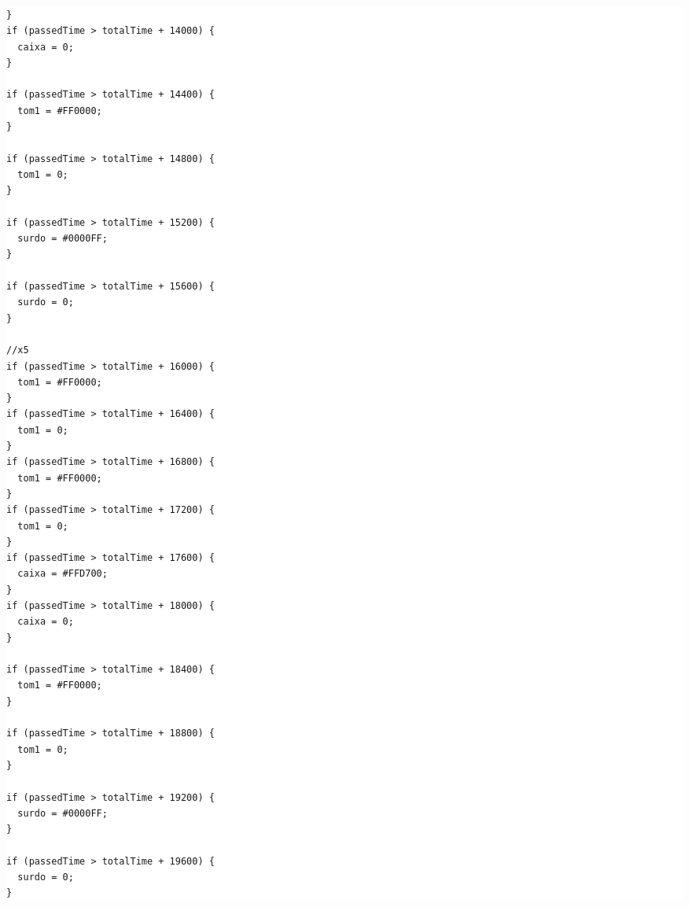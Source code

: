     }
    if (passedTime > totalTime + 14000) {
      caixa = 0;
    }

    if (passedTime > totalTime + 14400) {
      tom1 = #FF0000;
    }

    if (passedTime > totalTime + 14800) {
      tom1 = 0;
    }

    if (passedTime > totalTime + 15200) {
      surdo = #0000FF;
    }

    if (passedTime > totalTime + 15600) {
      surdo = 0;
    }

    //x5
    if (passedTime > totalTime + 16000) {
      tom1 = #FF0000;
    }
    if (passedTime > totalTime + 16400) {
      tom1 = 0;
    }
    if (passedTime > totalTime + 16800) {
      tom1 = #FF0000;
    }
    if (passedTime > totalTime + 17200) {
      tom1 = 0;
    }
    if (passedTime > totalTime + 17600) {
      caixa = #FFD700;
    }
    if (passedTime > totalTime + 18000) {
      caixa = 0;
    }

    if (passedTime > totalTime + 18400) {
      tom1 = #FF0000;
    }

    if (passedTime > totalTime + 18800) {
      tom1 = 0;
    }

    if (passedTime > totalTime + 19200) {
      surdo = #0000FF;
    }

    if (passedTime > totalTime + 19600) {
      surdo = 0;
    }
